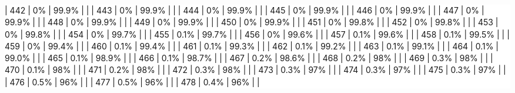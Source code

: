 | 442 | 0% | 99.9% |  |
| 443 | 0% | 99.9% |  |
| 444 | 0% | 99.9% |  |
| 445 | 0% | 99.9% |  |
| 446 | 0% | 99.9% |  |
| 447 | 0% | 99.9% |  |
| 448 | 0% | 99.9% |  |
| 449 | 0% | 99.9% |  |
| 450 | 0% | 99.9% |  |
| 451 | 0% | 99.8% |  |
| 452 | 0% | 99.8% |  |
| 453 | 0% | 99.8% |  |
| 454 | 0% | 99.7% |  |
| 455 | 0.1% | 99.7% |  |
| 456 | 0% | 99.6% |  |
| 457 | 0.1% | 99.6% |  |
| 458 | 0.1% | 99.5% |  |
| 459 | 0% | 99.4% |  |
| 460 | 0.1% | 99.4% |  |
| 461 | 0.1% | 99.3% |  |
| 462 | 0.1% | 99.2% |  |
| 463 | 0.1% | 99.1% |  |
| 464 | 0.1% | 99.0% |  |
| 465 | 0.1% | 98.9% |  |
| 466 | 0.1% | 98.7% |  |
| 467 | 0.2% | 98.6% |  |
| 468 | 0.2% | 98% |  |
| 469 | 0.3% | 98% |  |
| 470 | 0.1% | 98% |  |
| 471 | 0.2% | 98% |  |
| 472 | 0.3% | 98% |  |
| 473 | 0.3% | 97% |  |
| 474 | 0.3% | 97% |  |
| 475 | 0.3% | 97% |  |
| 476 | 0.5% | 96% |  |
| 477 | 0.5% | 96% |  |
| 478 | 0.4% | 96% |  |
